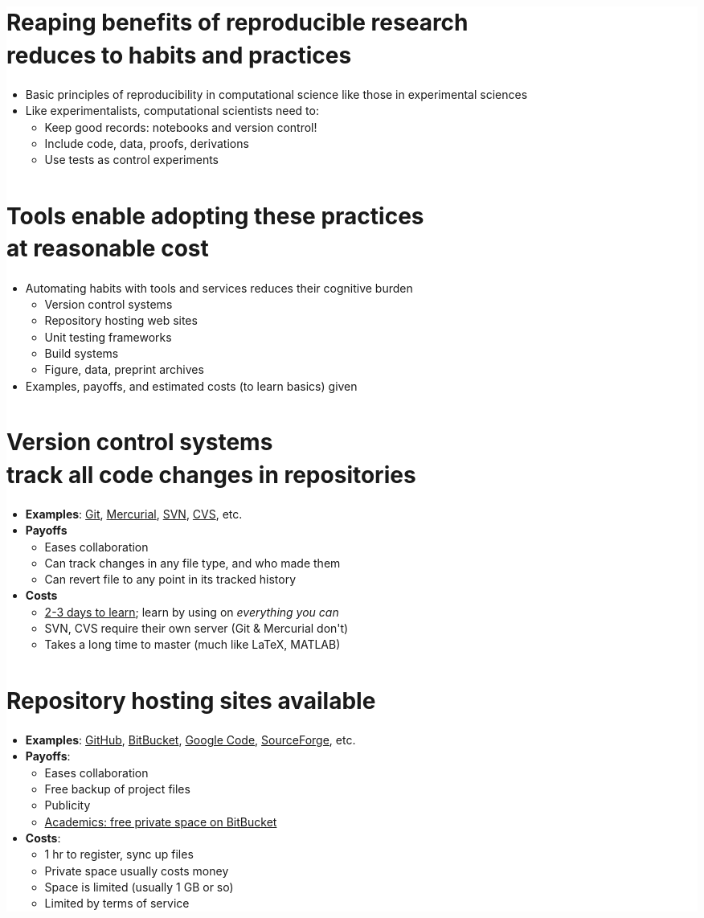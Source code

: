 

# Reaping benefits of reproducible research <br /> reduces to habits and practices
- Basic principles of reproducibility in computational science like
  those in experimental sciences
- Like experimentalists, computational scientists need to:
    + Keep good records: notebooks and version control!
    + Include code, data, proofs, derivations
    + Use tests as control experiments
    


# Tools enable adopting these practices <br /> at reasonable cost
- Automating habits with tools and services reduces their cognitive burden
    + Version control systems
    + Repository hosting web sites
    + Unit testing frameworks
    + Build systems
    + Figure, data, preprint archives
- Examples, payoffs, and estimated costs (to learn basics) given

# Version control systems <br /> track all code changes in repositories
- **Examples**: [Git](http://git-scm.com/), [Mercurial](http://mercurial.selenic.com/), [SVN](http://subversion.apache.org/), [CVS](http://cvs.nongnu.org/), etc.
- **Payoffs**
    + Eases collaboration
    + Can track changes in any file type, and who made them
    + Can revert file to any point in its tracked history
- **Costs**
    + [2-3 days to learn](http://fperez.org/tmp/Version%20Control.html); learn by using on _everything you can_
    + SVN, CVS require their own server (Git & Mercurial don't)
    + Takes a long time to master (much like LaTeX, MATLAB)
  
# Repository hosting sites available
- **Examples**: [GitHub](https://github.com/), [BitBucket](https://bitbucket.org/), [Google Code](https://code.google.com/), [SourceForge](http://sourceforge.net/), etc.
- **Payoffs**:
    + Eases collaboration
    + Free backup of project files
    + Publicity
    + [Academics: free private space on BitBucket](https://bitbucket.org/plans)
- **Costs**:
    + 1 hr to register, sync up files
    + Private space usually costs money
    + Space is limited (usually 1 GB or so)
    + Limited by terms of service
  